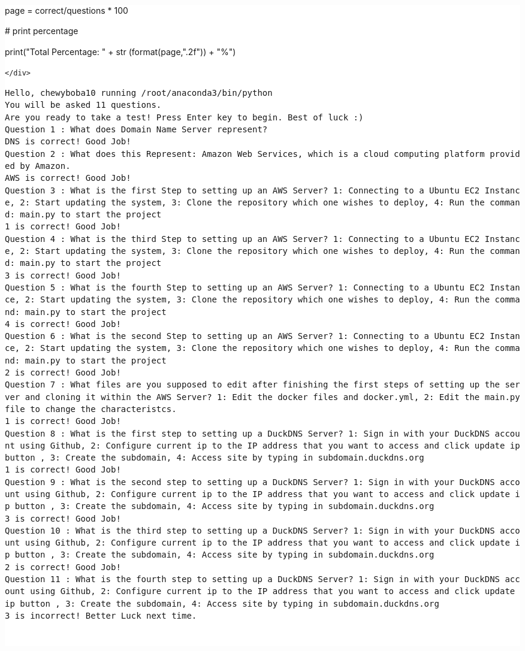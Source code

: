 <span class="n">page</span> <span class="o">=</span> <span class="n">correct</span><span class="o">/</span><span class="n">questions</span> <span class="o">*</span> <span class="mi">100</span>

<span class="c1"># print percentage</span>


<span class="nb">print</span><span class="p">(</span><span class="s2">&quot;Total Percentage: &quot;</span> <span class="o">+</span> <span class="nb">str</span> <span class="p">(</span><span class="nb">format</span><span class="p">(</span><span class="n">page</span><span class="p">,</span><span class="s2">&quot;.2f&quot;</span><span class="p">))</span> <span class="o">+</span> <span class="s2">&quot;%&quot;</span><span class="p">)</span>
</pre></div>

    </div>
</div>
</div>

<div class="output_wrapper">
<div class="output">

<div class="output_area">

<div class="output_subarea output_stream output_stdout output_text">
<pre>Hello, chewyboba10 running /root/anaconda3/bin/python
You will be asked 11 questions.
Are you ready to take a test! Press Enter key to begin. Best of luck :)
Question 1 : What does Domain Name Server represent?
DNS is correct! Good Job!
Question 2 : What does this Represent: Amazon Web Services, which is a cloud computing platform provided by Amazon.
AWS is correct! Good Job!
Question 3 : What is the first Step to setting up an AWS Server? 1: Connecting to a Ubuntu EC2 Instance, 2: Start updating the system, 3: Clone the repository which one wishes to deploy, 4: Run the command: main.py to start the project
1 is correct! Good Job!
Question 4 : What is the third Step to setting up an AWS Server? 1: Connecting to a Ubuntu EC2 Instance, 2: Start updating the system, 3: Clone the repository which one wishes to deploy, 4: Run the command: main.py to start the project
3 is correct! Good Job!
Question 5 : What is the fourth Step to setting up an AWS Server? 1: Connecting to a Ubuntu EC2 Instance, 2: Start updating the system, 3: Clone the repository which one wishes to deploy, 4: Run the command: main.py to start the project
4 is correct! Good Job!
Question 6 : What is the second Step to setting up an AWS Server? 1: Connecting to a Ubuntu EC2 Instance, 2: Start updating the system, 3: Clone the repository which one wishes to deploy, 4: Run the command: main.py to start the project
2 is correct! Good Job!
Question 7 : What files are you supposed to edit after finishing the first steps of setting up the server and cloning it within the AWS Server? 1: Edit the docker files and docker.yml, 2: Edit the main.py file to change the characteristcs.
1 is correct! Good Job!
Question 8 : What is the first step to setting up a DuckDNS Server? 1: Sign in with your DuckDNS account using Github, 2: Configure current ip to the IP address that you want to access and click update ip button , 3: Create the subdomain, 4: Access site by typing in subdomain.duckdns.org
1 is correct! Good Job!
Question 9 : What is the second step to setting up a DuckDNS Server? 1: Sign in with your DuckDNS account using Github, 2: Configure current ip to the IP address that you want to access and click update ip button , 3: Create the subdomain, 4: Access site by typing in subdomain.duckdns.org
3 is correct! Good Job!
Question 10 : What is the third step to setting up a DuckDNS Server? 1: Sign in with your DuckDNS account using Github, 2: Configure current ip to the IP address that you want to access and click update ip button , 3: Create the subdomain, 4: Access site by typing in subdomain.duckdns.org
2 is correct! Good Job!
Question 11 : What is the fourth step to setting up a DuckDNS Server? 1: Sign in with your DuckDNS account using Github, 2: Configure current ip to the IP address that you want to access and click update ip button , 3: Create the subdomain, 4: Access site by typing in subdomain.duckdns.org
3 is incorrect! Better Luck next time.